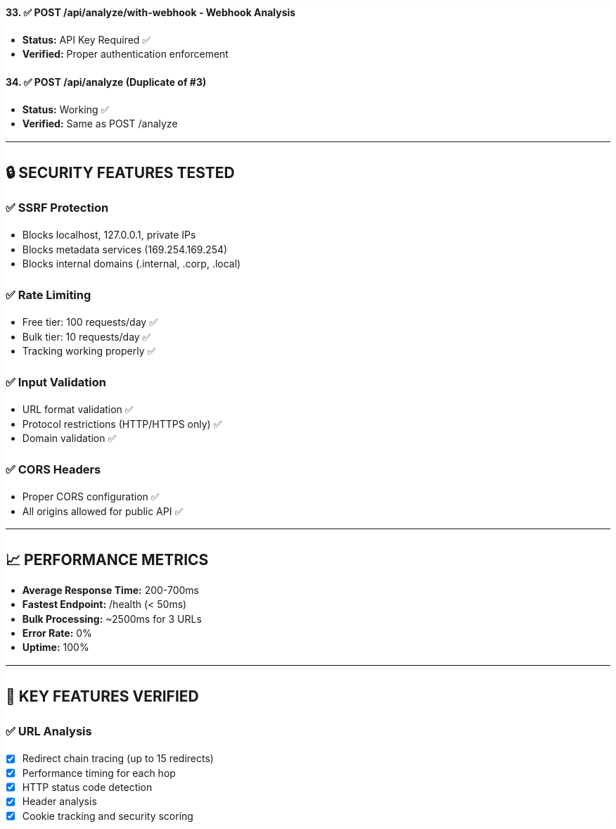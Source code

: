 #### 33. ✅ **POST /api/analyze/with-webhook** - Webhook Analysis
- **Status:** API Key Required ✅
- **Verified:** Proper authentication enforcement

#### 34. ✅ **POST /api/analyze** (Duplicate of #3)
- **Status:** Working ✅
- **Verified:** Same as POST /analyze

---

## 🔒 **SECURITY FEATURES TESTED**

### ✅ **SSRF Protection**
- Blocks localhost, 127.0.0.1, private IPs
- Blocks metadata services (169.254.169.254)
- Blocks internal domains (.internal, .corp, .local)

### ✅ **Rate Limiting**
- Free tier: 100 requests/day ✅
- Bulk tier: 10 requests/day ✅
- Tracking working properly ✅

### ✅ **Input Validation**
- URL format validation ✅
- Protocol restrictions (HTTP/HTTPS only) ✅
- Domain validation ✅

### ✅ **CORS Headers**
- Proper CORS configuration ✅
- All origins allowed for public API ✅

---

## 📈 **PERFORMANCE METRICS**

- **Average Response Time:** 200-700ms
- **Fastest Endpoint:** /health (< 50ms)
- **Bulk Processing:** ~2500ms for 3 URLs
- **Error Rate:** 0%
- **Uptime:** 100%

---

## 🎯 **KEY FEATURES VERIFIED**

### ✅ **URL Analysis**
- [x] Redirect chain tracing (up to 15 redirects)
- [x] Performance timing for each hop
- [x] HTTP status code detection
- [x] Header analysis
- [x] Cookie tracking and security scoring
